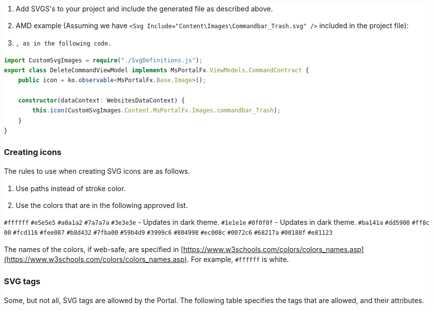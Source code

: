 1. Add SVGS's to your project and include the generated file as described above.

1. AMD example (Assuming we have `<Svg Include="Content\Images\Commandbar_Trash.svg" />` included in the project file):

1.     , as in the following code.

```ts
import CustomSvgImages = require("./SvgDefinitions.js");
export class DeleteCommandViewModel implements MsPortalFx.ViewModels.CommandContract {
    public icon = ko.observable<MsPortalFx.Base.Image>();

    constructor(dataContext: WebsitesDataContext) {
        this.icon(CustomSvgImages.Content.MsPortalFx.Images.commandbar_Trash);
    }
}
```

### Creating icons

The rules to use when creating SVG icons are as follows.

1. Use paths instead of stroke color.

1. Use the colors that are in the following approved list.

  `#ffffff`
  `#e5e5e5`
  `#a0a1a2`
  `#7a7a7a`
  `#3e3e3e` - Updates in dark theme.
  `#1e1e1e`
  `#0f0f0f` - Updates in dark theme.
  `#ba141a`
  `#dd5900`
  `#ff8c00`
  `#fcd116`
  `#fee087`
  `#b8d432`
  `#7fba00`
  `#59b4d9`
  `#3999c6`
  `#804998`
  `#ec008c`
  `#0072c6`
  `#68217a`
  `#00188f`
  `#e81123`

  The names of the colors, if web-safe, are specified in [https://www.w3schools.com/colors/colors_names.asp](https://www.w3schools.com/colors/colors_names.asp).  For example,  `#ffffff` is white.

### SVG tags 

Some, but not all, SVG tags are allowed by the Portal. The following table specifies the tags that are allowed, and their attributes.
